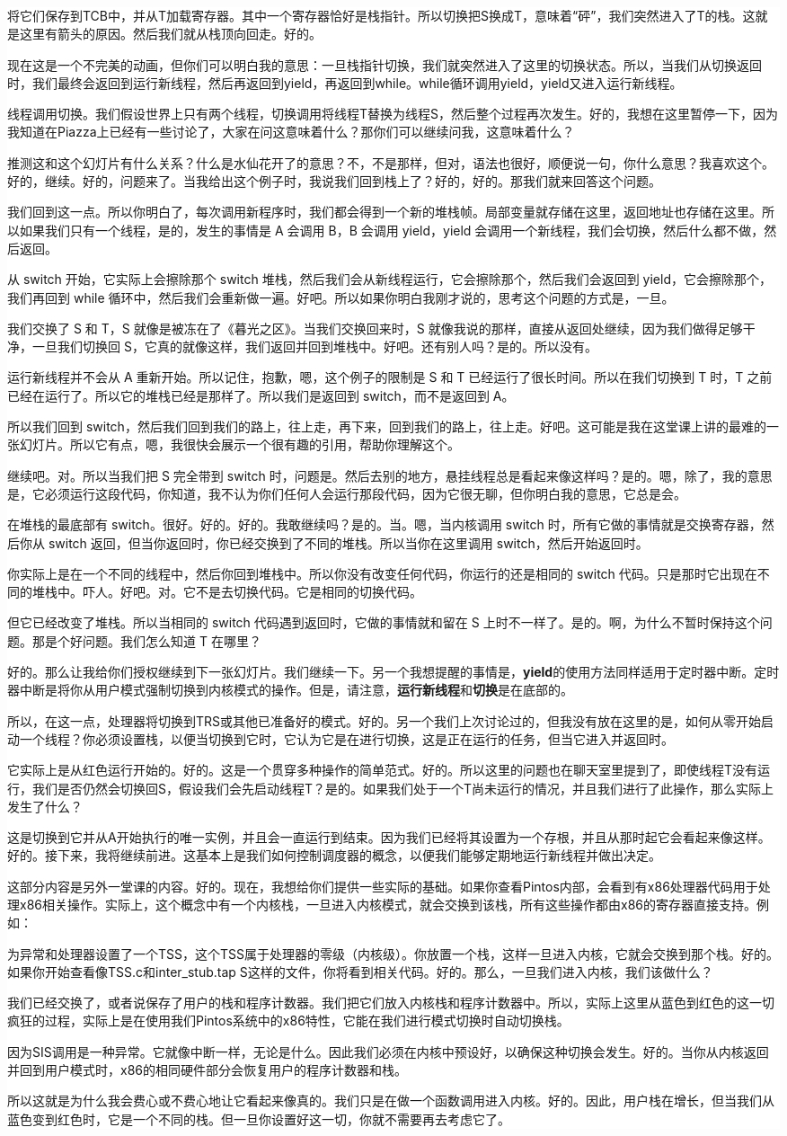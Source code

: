 将它们保存到TCB中，并从T加载寄存器。其中一个寄存器恰好是栈指针。所以切换把S换成T，意味着“砰”，我们突然进入了T的栈。这就是这里有箭头的原因。然后我们就从栈顶向回走。好的。

现在这是一个不完美的动画，但你们可以明白我的意思：一旦栈指针切换，我们就突然进入了这里的切换状态。所以，当我们从切换返回时，我们最终会返回到运行新线程，然后再返回到yield，再返回到while。while循环调用yield，yield又进入运行新线程。

线程调用切换。我们假设世界上只有两个线程，切换调用将线程T替换为线程S，然后整个过程再次发生。好的，我想在这里暂停一下，因为我知道在Piazza上已经有一些讨论了，大家在问这意味着什么？那你们可以继续问我，这意味着什么？

推测这和这个幻灯片有什么关系？什么是水仙花开了的意思？不，不是那样，但对，语法也很好，顺便说一句，你什么意思？我喜欢这个。好的，继续。好的，问题来了。当我给出这个例子时，我说我们回到栈上了？好的，好的。那我们就来回答这个问题。

我们回到这一点。所以你明白了，每次调用新程序时，我们都会得到一个新的堆栈帧。局部变量就存储在这里，返回地址也存储在这里。所以如果我们只有一个线程，是的，发生的事情是 A 会调用 B，B 会调用 yield，yield 会调用一个新线程，我们会切换，然后什么都不做，然后返回。

从 switch 开始，它实际上会擦除那个 switch 堆栈，然后我们会从新线程运行，它会擦除那个，然后我们会返回到 yield，它会擦除那个，我们再回到 while 循环中，然后我们会重新做一遍。好吧。所以如果你明白我刚才说的，思考这个问题的方式是，一旦。

我们交换了 S 和 T，S 就像是被冻在了《暮光之区》。当我们交换回来时，S 就像我说的那样，直接从返回处继续，因为我们做得足够干净，一旦我们切换回 S，它真的就像这样，我们返回并回到堆栈中。好吧。还有别人吗？是的。所以没有。

运行新线程并不会从 A 重新开始。所以记住，抱歉，嗯，这个例子的限制是 S 和 T 已经运行了很长时间。所以在我们切换到 T 时，T 之前已经在运行了。所以它的堆栈已经是那样了。所以我们是返回到 switch，而不是返回到 A。

所以我们回到 switch，然后我们回到我们的路上，往上走，再下来，回到我们的路上，往上走。好吧。这可能是我在这堂课上讲的最难的一张幻灯片。所以它有点，嗯，我很快会展示一个很有趣的引用，帮助你理解这个。

继续吧。对。所以当我们把 S 完全带到 switch 时，问题是。然后去别的地方，悬挂线程总是看起来像这样吗？是的。嗯，除了，我的意思是，它必须运行这段代码，你知道，我不认为你们任何人会运行那段代码，因为它很无聊，但你明白我的意思，它总是会。

在堆栈的最底部有 switch。很好。好的。好的。我敢继续吗？是的。当。嗯，当内核调用 switch 时，所有它做的事情就是交换寄存器，然后你从 switch 返回，但当你返回时，你已经交换到了不同的堆栈。所以当你在这里调用 switch，然后开始返回时。

你实际上是在一个不同的线程中，然后你回到堆栈中。所以你没有改变任何代码，你运行的还是相同的 switch 代码。只是那时它出现在不同的堆栈中。吓人。好吧。对。它不是去切换代码。它是相同的切换代码。

但它已经改变了堆栈。所以当相同的 switch 代码遇到返回时，它做的事情就和留在 S 上时不一样了。是的。啊，为什么不暂时保持这个问题。那是个好问题。我们怎么知道 T 在哪里？

好的。那么让我给你们授权继续到下一张幻灯片。我们继续一下。另一个我想提醒的事情是，**yield**的使用方法同样适用于定时器中断。定时器中断是将你从用户模式强制切换到内核模式的操作。但是，请注意，**运行新线程**和**切换**是在底部的。

所以，在这一点，处理器将切换到TRS或其他已准备好的模式。好的。另一个我们上次讨论过的，但我没有放在这里的是，如何从零开始启动一个线程？你必须设置栈，以便当切换到它时，它认为它是在进行切换，这是正在运行的任务，但当它进入并返回时。

它实际上是从红色运行开始的。好的。这是一个贯穿多种操作的简单范式。好的。所以这里的问题也在聊天室里提到了，即使线程T没有运行，我们是否仍然会切换回S，假设我们会先启动线程T？是的。如果我们处于一个T尚未运行的情况，并且我们进行了此操作，那么实际上发生了什么？

这是切换到它并从A开始执行的唯一实例，并且会一直运行到结束。因为我们已经将其设置为一个存根，并且从那时起它会看起来像这样。好的。接下来，我将继续前进。这基本上是我们如何控制调度器的概念，以便我们能够定期地运行新线程并做出决定。

这部分内容是另外一堂课的内容。好的。现在，我想给你们提供一些实际的基础。如果你查看Pintos内部，会看到有x86处理器代码用于处理x86相关操作。实际上，这个概念中有一个内核栈，一旦进入内核模式，就会交换到该栈，所有这些操作都由x86的寄存器直接支持。例如：

为异常和处理器设置了一个TSS，这个TSS属于处理器的零级（内核级）。你放置一个栈，这样一旦进入内核，它就会交换到那个栈。好的。如果你开始查看像TSS.c和inter_stub.tap S这样的文件，你将看到相关代码。好的。那么，一旦我们进入内核，我们该做什么？

我们已经交换了，或者说保存了用户的栈和程序计数器。我们把它们放入内核栈和程序计数器中。所以，实际上这里从蓝色到红色的这一切疯狂的过程，实际上是在使用我们Pintos系统中的x86特性，它能在我们进行模式切换时自动切换栈。

因为SIS调用是一种异常。它就像中断一样，无论是什么。因此我们必须在内核中预设好，以确保这种切换会发生。好的。当你从内核返回并回到用户模式时，x86的相同硬件部分会恢复用户的程序计数器和栈。

所以这就是为什么我会费心或不费心地让它看起来像真的。我们只是在做一个函数调用进入内核。好的。因此，用户栈在增长，但当我们从蓝色变到红色时，它是一个不同的栈。但一旦你设置好这一切，你就不需要再去考虑它了。
